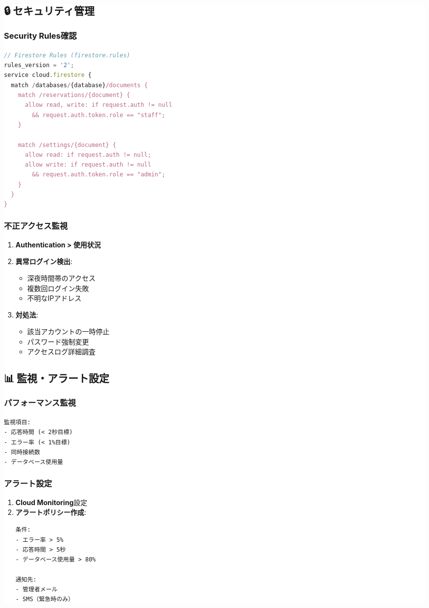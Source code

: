 ## 🔒 セキュリティ管理

### Security Rules確認
```javascript
// Firestore Rules (firestore.rules)
rules_version = '2';
service cloud.firestore {
  match /databases/{database}/documents {
    match /reservations/{document} {
      allow read, write: if request.auth != null 
        && request.auth.token.role == "staff";
    }
    
    match /settings/{document} {
      allow read: if request.auth != null;
      allow write: if request.auth != null 
        && request.auth.token.role == "admin";
    }
  }
}
```

### 不正アクセス監視
1. **Authentication > 使用状況**
2. **異常ログイン検出**:
   - 深夜時間帯のアクセス
   - 複数回ログイン失敗
   - 不明なIPアドレス

3. **対処法**:
   - 該当アカウントの一時停止
   - パスワード強制変更
   - アクセスログ詳細調査

## 📊 監視・アラート設定

### パフォーマンス監視
```
監視項目:
- 応答時間 (< 2秒目標)
- エラー率 (< 1%目標)
- 同時接続数
- データベース使用量
```

### アラート設定
1. **Cloud Monitoring**設定
2. **アラートポリシー作成**:
   ```
   条件:
   - エラー率 > 5%
   - 応答時間 > 5秒
   - データベース使用量 > 80%
   
   通知先:
   - 管理者メール
   - SMS（緊急時のみ）
   ```
